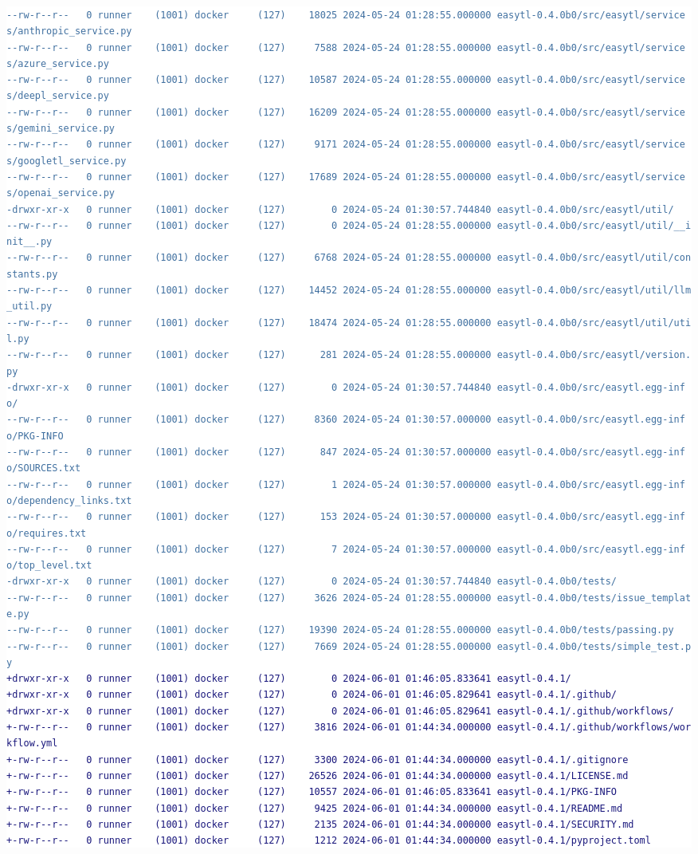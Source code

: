 ```diff
--rw-r--r--   0 runner    (1001) docker     (127)    18025 2024-05-24 01:28:55.000000 easytl-0.4.0b0/src/easytl/services/anthropic_service.py
--rw-r--r--   0 runner    (1001) docker     (127)     7588 2024-05-24 01:28:55.000000 easytl-0.4.0b0/src/easytl/services/azure_service.py
--rw-r--r--   0 runner    (1001) docker     (127)    10587 2024-05-24 01:28:55.000000 easytl-0.4.0b0/src/easytl/services/deepl_service.py
--rw-r--r--   0 runner    (1001) docker     (127)    16209 2024-05-24 01:28:55.000000 easytl-0.4.0b0/src/easytl/services/gemini_service.py
--rw-r--r--   0 runner    (1001) docker     (127)     9171 2024-05-24 01:28:55.000000 easytl-0.4.0b0/src/easytl/services/googletl_service.py
--rw-r--r--   0 runner    (1001) docker     (127)    17689 2024-05-24 01:28:55.000000 easytl-0.4.0b0/src/easytl/services/openai_service.py
-drwxr-xr-x   0 runner    (1001) docker     (127)        0 2024-05-24 01:30:57.744840 easytl-0.4.0b0/src/easytl/util/
--rw-r--r--   0 runner    (1001) docker     (127)        0 2024-05-24 01:28:55.000000 easytl-0.4.0b0/src/easytl/util/__init__.py
--rw-r--r--   0 runner    (1001) docker     (127)     6768 2024-05-24 01:28:55.000000 easytl-0.4.0b0/src/easytl/util/constants.py
--rw-r--r--   0 runner    (1001) docker     (127)    14452 2024-05-24 01:28:55.000000 easytl-0.4.0b0/src/easytl/util/llm_util.py
--rw-r--r--   0 runner    (1001) docker     (127)    18474 2024-05-24 01:28:55.000000 easytl-0.4.0b0/src/easytl/util/util.py
--rw-r--r--   0 runner    (1001) docker     (127)      281 2024-05-24 01:28:55.000000 easytl-0.4.0b0/src/easytl/version.py
-drwxr-xr-x   0 runner    (1001) docker     (127)        0 2024-05-24 01:30:57.744840 easytl-0.4.0b0/src/easytl.egg-info/
--rw-r--r--   0 runner    (1001) docker     (127)     8360 2024-05-24 01:30:57.000000 easytl-0.4.0b0/src/easytl.egg-info/PKG-INFO
--rw-r--r--   0 runner    (1001) docker     (127)      847 2024-05-24 01:30:57.000000 easytl-0.4.0b0/src/easytl.egg-info/SOURCES.txt
--rw-r--r--   0 runner    (1001) docker     (127)        1 2024-05-24 01:30:57.000000 easytl-0.4.0b0/src/easytl.egg-info/dependency_links.txt
--rw-r--r--   0 runner    (1001) docker     (127)      153 2024-05-24 01:30:57.000000 easytl-0.4.0b0/src/easytl.egg-info/requires.txt
--rw-r--r--   0 runner    (1001) docker     (127)        7 2024-05-24 01:30:57.000000 easytl-0.4.0b0/src/easytl.egg-info/top_level.txt
-drwxr-xr-x   0 runner    (1001) docker     (127)        0 2024-05-24 01:30:57.744840 easytl-0.4.0b0/tests/
--rw-r--r--   0 runner    (1001) docker     (127)     3626 2024-05-24 01:28:55.000000 easytl-0.4.0b0/tests/issue_template.py
--rw-r--r--   0 runner    (1001) docker     (127)    19390 2024-05-24 01:28:55.000000 easytl-0.4.0b0/tests/passing.py
--rw-r--r--   0 runner    (1001) docker     (127)     7669 2024-05-24 01:28:55.000000 easytl-0.4.0b0/tests/simple_test.py
+drwxr-xr-x   0 runner    (1001) docker     (127)        0 2024-06-01 01:46:05.833641 easytl-0.4.1/
+drwxr-xr-x   0 runner    (1001) docker     (127)        0 2024-06-01 01:46:05.829641 easytl-0.4.1/.github/
+drwxr-xr-x   0 runner    (1001) docker     (127)        0 2024-06-01 01:46:05.829641 easytl-0.4.1/.github/workflows/
+-rw-r--r--   0 runner    (1001) docker     (127)     3816 2024-06-01 01:44:34.000000 easytl-0.4.1/.github/workflows/workflow.yml
+-rw-r--r--   0 runner    (1001) docker     (127)     3300 2024-06-01 01:44:34.000000 easytl-0.4.1/.gitignore
+-rw-r--r--   0 runner    (1001) docker     (127)    26526 2024-06-01 01:44:34.000000 easytl-0.4.1/LICENSE.md
+-rw-r--r--   0 runner    (1001) docker     (127)    10557 2024-06-01 01:46:05.833641 easytl-0.4.1/PKG-INFO
+-rw-r--r--   0 runner    (1001) docker     (127)     9425 2024-06-01 01:44:34.000000 easytl-0.4.1/README.md
+-rw-r--r--   0 runner    (1001) docker     (127)     2135 2024-06-01 01:44:34.000000 easytl-0.4.1/SECURITY.md
+-rw-r--r--   0 runner    (1001) docker     (127)     1212 2024-06-01 01:44:34.000000 easytl-0.4.1/pyproject.toml
```